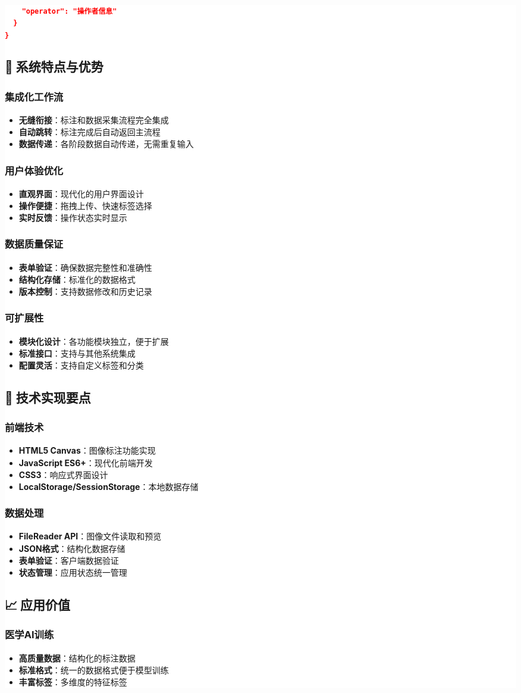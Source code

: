 ```json
    "operator": "操作者信息"
  }
}
```

## 🎯 系统特点与优势

### 集成化工作流
- **无缝衔接**：标注和数据采集流程完全集成
- **自动跳转**：标注完成后自动返回主流程
- **数据传递**：各阶段数据自动传递，无需重复输入

### 用户体验优化
- **直观界面**：现代化的用户界面设计
- **操作便捷**：拖拽上传、快速标签选择
- **实时反馈**：操作状态实时显示

### 数据质量保证
- **表单验证**：确保数据完整性和准确性
- **结构化存储**：标准化的数据格式
- **版本控制**：支持数据修改和历史记录

### 可扩展性
- **模块化设计**：各功能模块独立，便于扩展
- **标准接口**：支持与其他系统集成
- **配置灵活**：支持自定义标签和分类

## 🔧 技术实现要点

### 前端技术
- **HTML5 Canvas**：图像标注功能实现
- **JavaScript ES6+**：现代化前端开发
- **CSS3**：响应式界面设计
- **LocalStorage/SessionStorage**：本地数据存储

### 数据处理
- **FileReader API**：图像文件读取和预览
- **JSON格式**：结构化数据存储
- **表单验证**：客户端数据验证
- **状态管理**：应用状态统一管理

## 📈 应用价值

### 医学AI训练
- **高质量数据**：结构化的标注数据
- **标准格式**：统一的数据格式便于模型训练
- **丰富标签**：多维度的特征标签
